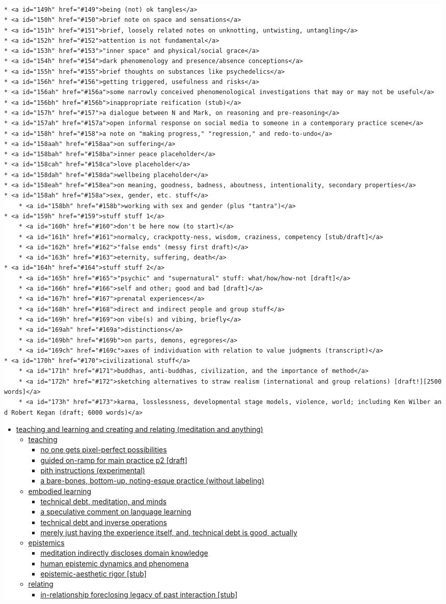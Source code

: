 	* <a id="149h" href="#149">being (not) ok tangles</a>
	* <a id="150h" href="#150">brief note on space and sensations</a>
	* <a id="151h" href="#151">brief, loosely related notes on unknotting, untwisting, untangling</a>
	* <a id="152h" href="#152">attention is not fundamental</a>
	* <a id="153h" href="#153">"inner space" and physical/social grace</a>
	* <a id="154h" href="#154">dark phenomenology and presence/absence conceptions</a>
	* <a id="155h" href="#155">brief thoughts on substances like psychedelics</a>
	* <a id="156h" href="#156">getting triggered, usefulness and risks</a>
	* <a id="156ah" href="#156a">some narrowly conceived phenomenological investigations that may or may not be useful</a>
	* <a id="156bh" href="#156b">inappropriate reification (stub)</a>
	* <a id="157h" href="#157">a dialogue between N and Mark, on reasoning and pre-reasoning</a>
	* <a id="157ah" href="#157a">open informal response on social media to someone in a contemporary practice scene</a>
	* <a id="158h" href="#158">a note on "making progress," "regression," and redo-to-undo</a>
	* <a id="158aah" href="#158aa">on suffering</a>
	* <a id="158bah" href="#158ba">inner peace placeholder</a>
	* <a id="158cah" href="#158ca">love placeholder</a>
	* <a id="158dah" href="#158da">wellbeing placeholder</a>
	* <a id="158eah" href="#158ea">on meaning, goodness, badness, aboutness, intentionality, secondary properties</a>
	* <a id="158ah" href="#158a">sex, gender, etc. stuff</a>
		* <a id="158bh" href="#158b">working with sex and gender (plus "tantra")</a>
	* <a id="159h" href="#159">stuff stuff 1</a>
		* <a id="160h" href="#160">don't be here now (to start)</a>
		* <a id="161h" href="#161">normalcy, crackpotty-ness, wisdom, craziness, competency [stub/draft]</a>
		* <a id="162h" href="#162">"false ends" (messy first draft)</a>
		* <a id="163h" href="#163">eternity, suffering, death</a>
	* <a id="164h" href="#164">stuff stuff 2</a>
		* <a id="165h" href="#165">"psychic" and "supernatural" stuff: what/how/how-not [draft]</a>
		* <a id="166h" href="#166">self and other; good and bad [draft]</a>
		* <a id="167h" href="#167">prenatal experiences</a>
		* <a id="168h" href="#168">direct and indirect people and group stuff</a>
		* <a id="169h" href="#169">on vibe(s) and vibing, briefly</a>
		* <a id="169ah" href="#169a">distinctions</a>
		* <a id="169bh" href="#169b">on parts, demons, egregores</a>
		* <a id="169ch" href="#169c">axes of individuation with relation to value judgments (transcript)</a>
	* <a id="170h" href="#170">civilizational stuff</a>
		* <a id="171h" href="#171">buddhas, anti-buddhas, civilization, and the importance of method</a>
		* <a id="172h" href="#172">sketching alternatives to straw realism (international and group relations) [draft!][2500 words]</a>
		* <a id="173h" href="#173">karma, losslessness, developmental stage models, violence, world; including Ken Wilber and Robert Kegan (draft; 6000 words)</a>
* <a id="174h" href="#174">teaching and learning and creating and relating (meditation and anything)</a>
	* <a id="175h" href="#175">teaching</a>
		* <a id="176h" href="#176">no one gets pixel-perfect possibilities</a>
		* <a id="177h" href="#177">guided on-ramp for main practice p2 [draft]</a>
		* <a id="178h" href="#178">pith instructions (experimental)</a>
		* <a id="179h" href="#179">a bare-bones, bottom-up, noting-esque practice (without labeling)</a>
	* <a id="180h" href="#180">embodied learning</a>
		* <a id="181h" href="#181">technical debt, meditation, and minds</a>
		* <a id="182h" href="#182">a speculative comment on language learning</a>
		* <a id="183h" href="#183">technical debt and inverse operations</a>
		* <a id="184h" href="#184">merely just having the experience itself, and, technical debt is good, actually</a>
	* <a id="185h" href="#185">epistemics</a>
		* <a id="186h" href="#186">meditation indirectly discloses domain knowledge</a>
		* <a id="187h" href="#187">human epistemic dynamics and phenomena</a>
		* <a id="188h" href="#188">epistemic-aesthetic rigor [stub]</a>
	* <a id="189h" href="#189">relating</a>
		* <a id="190h" href="#190">in-relationship foreclosing legacy of past interaction [stub]</a>